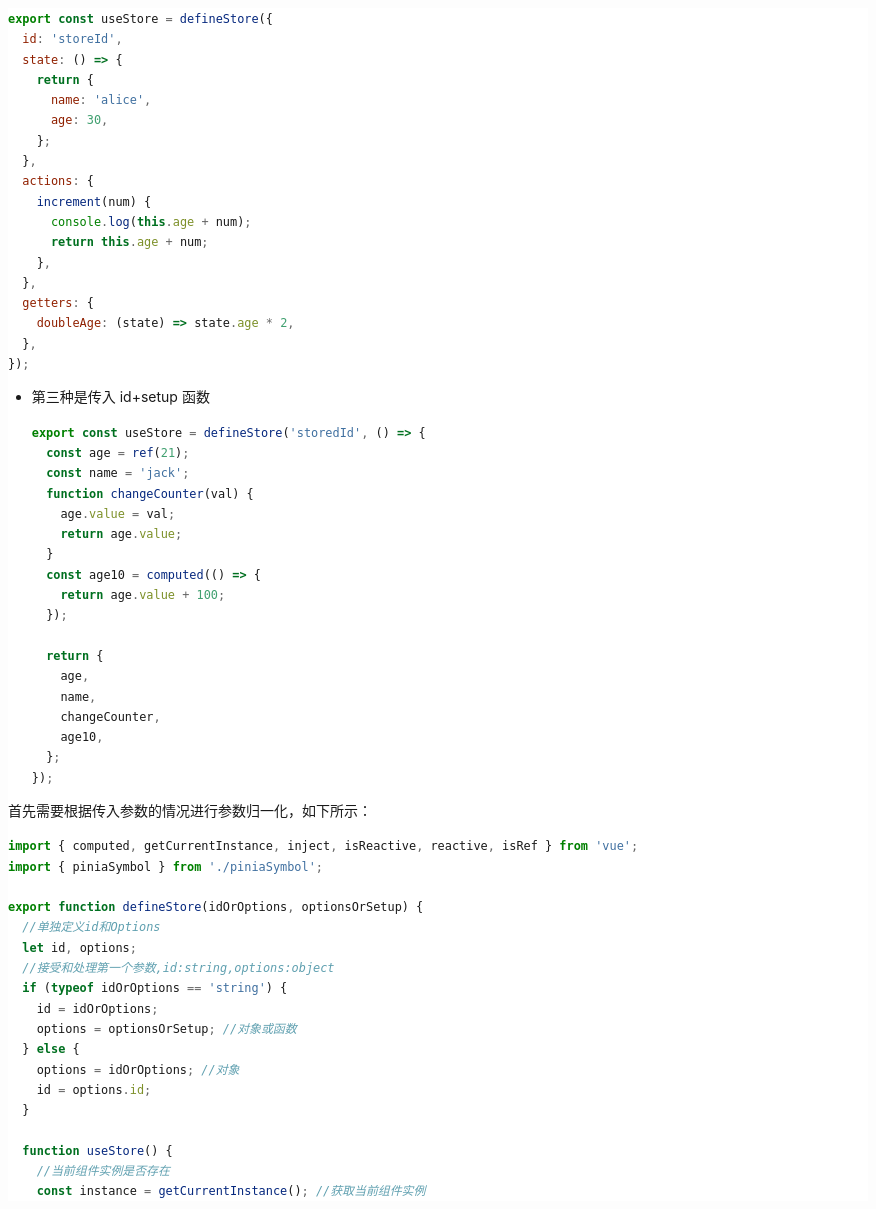   ```js
  export const useStore = defineStore({
    id: 'storeId',
    state: () => {
      return {
        name: 'alice',
        age: 30,
      };
    },
    actions: {
      increment(num) {
        console.log(this.age + num);
        return this.age + num;
      },
    },
    getters: {
      doubleAge: (state) => state.age * 2,
    },
  });
  ```

- 第三种是传入 id+setup 函数

  ```js
  export const useStore = defineStore('storedId', () => {
    const age = ref(21);
    const name = 'jack';
    function changeCounter(val) {
      age.value = val;
      return age.value;
    }
    const age10 = computed(() => {
      return age.value + 100;
    });

    return {
      age,
      name,
      changeCounter,
      age10,
    };
  });
  ```

首先需要根据传入参数的情况进行参数归一化，如下所示：

```js
import { computed, getCurrentInstance, inject, isReactive, reactive, isRef } from 'vue';
import { piniaSymbol } from './piniaSymbol';

export function defineStore(idOrOptions, optionsOrSetup) {
  //单独定义id和Options
  let id, options;
  //接受和处理第一个参数,id:string,options:object
  if (typeof idOrOptions == 'string') {
    id = idOrOptions;
    options = optionsOrSetup; //对象或函数
  } else {
    options = idOrOptions; //对象
    id = options.id;
  }

  function useStore() {
    //当前组件实例是否存在
    const instance = getCurrentInstance(); //获取当前组件实例
```